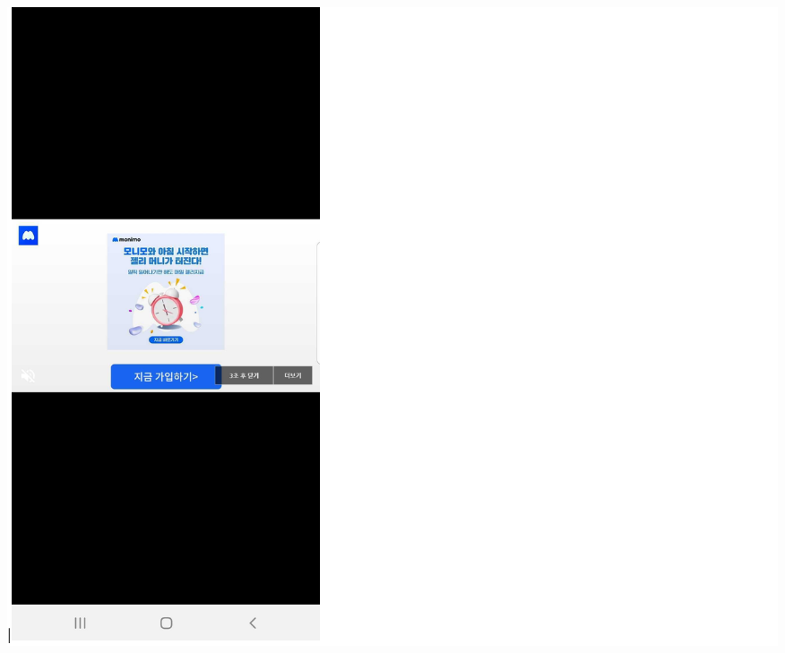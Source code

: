 |<img src="https://github.com/samkim123/ttt/blob/master/Screenshot_20230620-144622_AdMixerSDKTest.jpg"  width="40%" height="40%"/>
